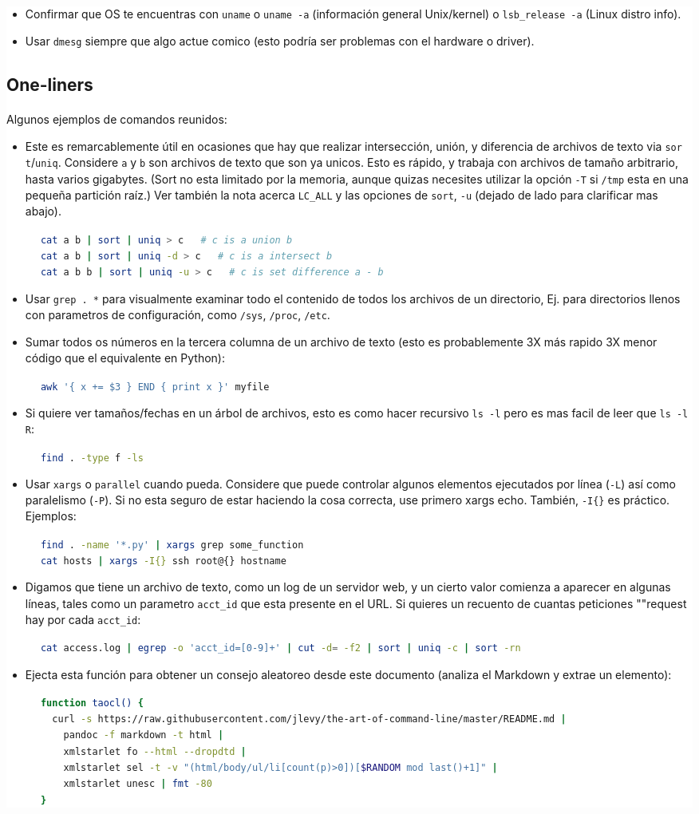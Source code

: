 - Confirmar que OS te encuentras con `uname` o `uname -a` (información general Unix/kernel) o `lsb_release -a` (Linux distro info).

- Usar `dmesg` siempre que algo actue comico (esto podría ser problemas con el hardware o driver).


## One-liners

Algunos ejemplos de comandos reunidos:

- Este es remarcablemente útil en ocasiones que hay que realizar intersección, unión, y diferencia de archivos de texto via `sort`/`uniq`. Considere `a` y `b` son archivos de texto que son ya unicos. Esto es rápido, y trabaja con archivos de tamaño arbitrario, hasta varios gigabytes. (Sort no esta limitado por la memoria, aunque quizas necesites utilizar la opción `-T` si `/tmp` esta en una pequeña partición raíz.) Ver también la nota acerca `LC_ALL` y las opciones de `sort`, `-u` (dejado de lado para clarificar mas abajo).
```sh
      cat a b | sort | uniq > c   # c is a union b
      cat a b | sort | uniq -d > c   # c is a intersect b
      cat a b b | sort | uniq -u > c   # c is set difference a - b
```

- Usar `grep . *` para visualmente examinar todo el contenido de todos los archivos de un directorio, Ej. para directorios llenos con parametros de configuración, como `/sys`, `/proc`, `/etc`.


- Sumar todos os números en la tercera columna de un archivo de texto (esto es probablemente 3X más rapido 3X menor código que el equivalente en Python):
```sh
      awk '{ x += $3 } END { print x }' myfile
```

- Si quiere ver tamaños/fechas en un árbol de archivos, esto es como hacer recursivo `ls -l` pero es mas facil de leer que `ls -lR`:
```sh
      find . -type f -ls
```

- Usar `xargs` o `parallel` cuando pueda. Considere que puede controlar algunos elementos ejecutados por línea (`-L`) así como paralelismo (`-P`). Si no esta seguro de estar haciendo la cosa correcta, use primero xargs echo. También, `-I{}` es práctico. Ejemplos:
```sh
      find . -name '*.py' | xargs grep some_function
      cat hosts | xargs -I{} ssh root@{} hostname
```

- Digamos que tiene un archivo de texto, como un log de un servidor web, y un cierto valor comienza a aparecer en algunas líneas, tales como un parametro `acct_id` que esta presente en el URL. Si quieres un recuento de cuantas peticiones ""request hay por cada `acct_id`:
```sh
      cat access.log | egrep -o 'acct_id=[0-9]+' | cut -d= -f2 | sort | uniq -c | sort -rn
```

- Ejecta esta función para obtener un consejo aleatoreo desde este documento (analiza el Markdown y extrae un elemento):
```sh
      function taocl() {
        curl -s https://raw.githubusercontent.com/jlevy/the-art-of-command-line/master/README.md |
          pandoc -f markdown -t html |
          xmlstarlet fo --html --dropdtd |
          xmlstarlet sel -t -v "(html/body/ul/li[count(p)>0])[$RANDOM mod last()+1]" |
          xmlstarlet unesc | fmt -80
      }
```

